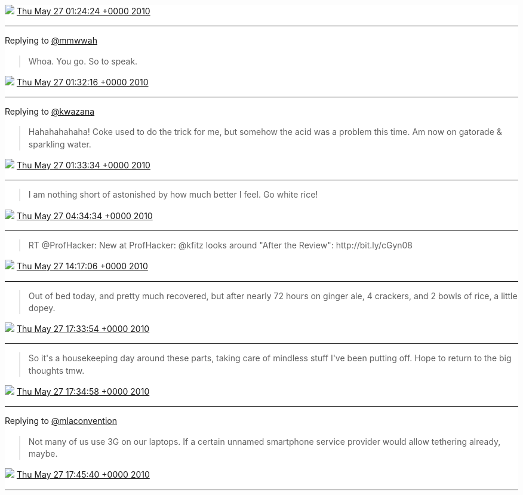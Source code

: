 <img src="../../media/tweet.ico" width="12" /> [Thu May 27 01:24:24 +0000 2010](https://twitter.com/kfitz/status/14802033012)

----

Replying to [@mmwwah](https://twitter.com/mmwwah/status/14802071742)

> Whoa\. You go\. So to speak\.

<img src="../../media/tweet.ico" width="12" /> [Thu May 27 01:32:16 +0000 2010](https://twitter.com/kfitz/status/14802515688)

----

Replying to [@kwazana](https://twitter.com/kwazana/status/14802189993)

> Hahahahahaha\! Coke used to do the trick for me, but somehow the acid was a problem this time\. Am now on gatorade & sparkling water\.

<img src="../../media/tweet.ico" width="12" /> [Thu May 27 01:33:34 +0000 2010](https://twitter.com/kfitz/status/14802591635)

----

> I am nothing short of astonished by how much better I feel\. Go white rice\!

<img src="../../media/tweet.ico" width="12" /> [Thu May 27 04:34:34 +0000 2010](https://twitter.com/kfitz/status/14812864304)

----

> RT @ProfHacker: New at ProfHacker: @kfitz looks around "After the Review": http://bit\.ly/cGyn08

<img src="../../media/tweet.ico" width="12" /> [Thu May 27 14:17:06 +0000 2010](https://twitter.com/kfitz/status/14837311627)

----

> Out of bed today, and pretty much recovered, but after nearly 72 hours on ginger ale, 4 crackers, and 2 bowls of rice, a little dopey\.

<img src="../../media/tweet.ico" width="12" /> [Thu May 27 17:33:54 +0000 2010](https://twitter.com/kfitz/status/14848907868)

----

> So it's a housekeeping day around these parts, taking care of mindless stuff I've been putting off\. Hope to return to the big thoughts tmw\.

<img src="../../media/tweet.ico" width="12" /> [Thu May 27 17:34:58 +0000 2010](https://twitter.com/kfitz/status/14848964437)

----

Replying to [@mlaconvention](https://twitter.com/MLAconvention/status/14849066949)

> Not many of us use 3G on our laptops\. If a certain unnamed smartphone service provider would allow tethering already, maybe\.

<img src="../../media/tweet.ico" width="12" /> [Thu May 27 17:45:40 +0000 2010](https://twitter.com/kfitz/status/14849543122)

----
